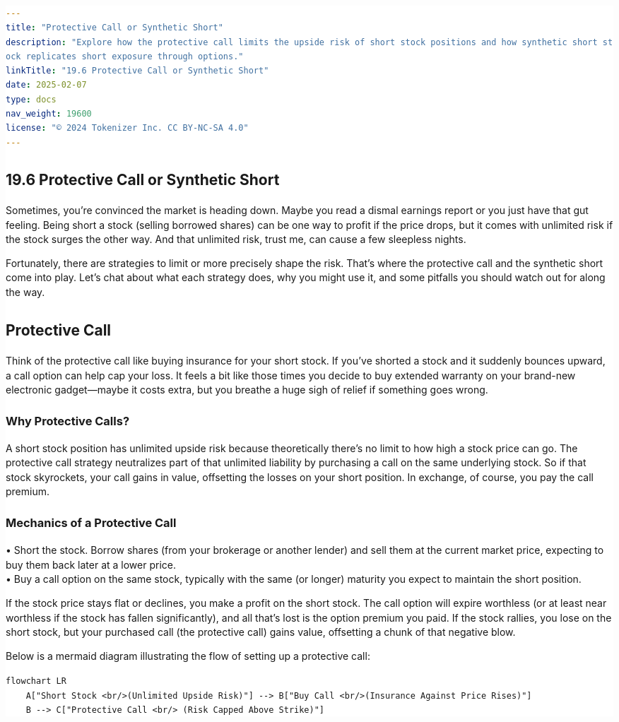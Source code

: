 ```yaml
---
title: "Protective Call or Synthetic Short"
description: "Explore how the protective call limits the upside risk of short stock positions and how synthetic short stock replicates short exposure through options."
linkTitle: "19.6 Protective Call or Synthetic Short"
date: 2025-02-07
type: docs
nav_weight: 19600
license: "© 2024 Tokenizer Inc. CC BY-NC-SA 4.0"
---
```


## 19.6 Protective Call or Synthetic Short

Sometimes, you’re convinced the market is heading down. Maybe you read a dismal earnings report or you just have that gut feeling. Being short a stock (selling borrowed shares) can be one way to profit if the price drops, but it comes with unlimited risk if the stock surges the other way. And that unlimited risk, trust me, can cause a few sleepless nights.

Fortunately, there are strategies to limit or more precisely shape the risk. That’s where the protective call and the synthetic short come into play. Let’s chat about what each strategy does, why you might use it, and some pitfalls you should watch out for along the way.

## Protective Call

Think of the protective call like buying insurance for your short stock. If you’ve shorted a stock and it suddenly bounces upward, a call option can help cap your loss. It feels a bit like those times you decide to buy extended warranty on your brand-new electronic gadget—maybe it costs extra, but you breathe a huge sigh of relief if something goes wrong.

### Why Protective Calls?

A short stock position has unlimited upside risk because theoretically there’s no limit to how high a stock price can go. The protective call strategy neutralizes part of that unlimited liability by purchasing a call on the same underlying stock. So if that stock skyrockets, your call gains in value, offsetting the losses on your short position. In exchange, of course, you pay the call premium.

### Mechanics of a Protective Call

• Short the stock. Borrow shares (from your brokerage or another lender) and sell them at the current market price, expecting to buy them back later at a lower price.  
• Buy a call option on the same stock, typically with the same (or longer) maturity you expect to maintain the short position.  

If the stock price stays flat or declines, you make a profit on the short stock. The call option will expire worthless (or at least near worthless if the stock has fallen significantly), and all that’s lost is the option premium you paid. If the stock rallies, you lose on the short stock, but your purchased call (the protective call) gains value, offsetting a chunk of that negative blow.

Below is a mermaid diagram illustrating the flow of setting up a protective call:

```mermaid
flowchart LR
    A["Short Stock <br/>(Unlimited Upside Risk)"] --> B["Buy Call <br/>(Insurance Against Price Rises)"]
    B --> C["Protective Call <br/> (Risk Capped Above Strike)"]
```
